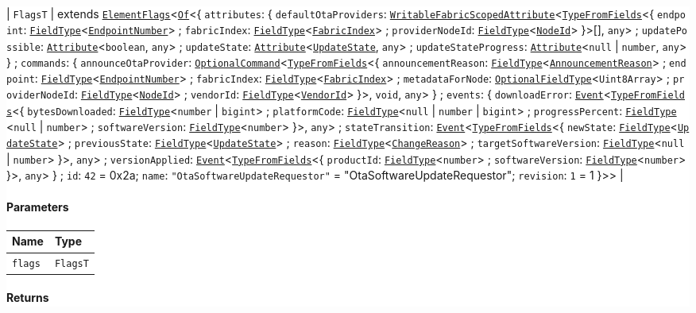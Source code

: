 | `FlagsT` | extends [`ElementFlags`](../modules/cluster_export.ElementModifier.md#elementflags)\<[`Of`](cluster_export.ClusterType.Of.md)\<\{ `attributes`: \{ `defaultOtaProviders`: [`WritableFabricScopedAttribute`](cluster_export.WritableFabricScopedAttribute.md)\<[`TypeFromFields`](../modules/tlv_export.md#typefromfields)\<\{ `endpoint`: [`FieldType`](tlv_export.FieldType.md)\<[`EndpointNumber`](../modules/datatype_export.md#endpointnumber)\> ; `fabricIndex`: [`FieldType`](tlv_export.FieldType.md)\<[`FabricIndex`](../modules/datatype_export.md#fabricindex)\> ; `providerNodeId`: [`FieldType`](tlv_export.FieldType.md)\<[`NodeId`](../modules/datatype_export.md#nodeid)\>  }\>[], `any`\> ; `updatePossible`: [`Attribute`](cluster_export.Attribute.md)\<`boolean`, `any`\> ; `updateState`: [`Attribute`](cluster_export.Attribute.md)\<[`UpdateState`](../enums/cluster_export.OtaSoftwareUpdateRequestor.UpdateState.md), `any`\> ; `updateStateProgress`: [`Attribute`](cluster_export.Attribute.md)\<``null`` \| `number`, `any`\>  } ; `commands`: \{ `announceOtaProvider`: [`OptionalCommand`](cluster_export.OptionalCommand.md)\<[`TypeFromFields`](../modules/tlv_export.md#typefromfields)\<\{ `announcementReason`: [`FieldType`](tlv_export.FieldType.md)\<[`AnnouncementReason`](../enums/cluster_export.OtaSoftwareUpdateRequestor.AnnouncementReason.md)\> ; `endpoint`: [`FieldType`](tlv_export.FieldType.md)\<[`EndpointNumber`](../modules/datatype_export.md#endpointnumber)\> ; `fabricIndex`: [`FieldType`](tlv_export.FieldType.md)\<[`FabricIndex`](../modules/datatype_export.md#fabricindex)\> ; `metadataForNode`: [`OptionalFieldType`](tlv_export.OptionalFieldType.md)\<`Uint8Array`\> ; `providerNodeId`: [`FieldType`](tlv_export.FieldType.md)\<[`NodeId`](../modules/datatype_export.md#nodeid)\> ; `vendorId`: [`FieldType`](tlv_export.FieldType.md)\<[`VendorId`](../modules/datatype_export.md#vendorid)\>  }\>, `void`, `any`\>  } ; `events`: \{ `downloadError`: [`Event`](cluster_export.Event.md)\<[`TypeFromFields`](../modules/tlv_export.md#typefromfields)\<\{ `bytesDownloaded`: [`FieldType`](tlv_export.FieldType.md)\<`number` \| `bigint`\> ; `platformCode`: [`FieldType`](tlv_export.FieldType.md)\<``null`` \| `number` \| `bigint`\> ; `progressPercent`: [`FieldType`](tlv_export.FieldType.md)\<``null`` \| `number`\> ; `softwareVersion`: [`FieldType`](tlv_export.FieldType.md)\<`number`\>  }\>, `any`\> ; `stateTransition`: [`Event`](cluster_export.Event.md)\<[`TypeFromFields`](../modules/tlv_export.md#typefromfields)\<\{ `newState`: [`FieldType`](tlv_export.FieldType.md)\<[`UpdateState`](../enums/cluster_export.OtaSoftwareUpdateRequestor.UpdateState.md)\> ; `previousState`: [`FieldType`](tlv_export.FieldType.md)\<[`UpdateState`](../enums/cluster_export.OtaSoftwareUpdateRequestor.UpdateState.md)\> ; `reason`: [`FieldType`](tlv_export.FieldType.md)\<[`ChangeReason`](../enums/cluster_export.OtaSoftwareUpdateRequestor.ChangeReason.md)\> ; `targetSoftwareVersion`: [`FieldType`](tlv_export.FieldType.md)\<``null`` \| `number`\>  }\>, `any`\> ; `versionApplied`: [`Event`](cluster_export.Event.md)\<[`TypeFromFields`](../modules/tlv_export.md#typefromfields)\<\{ `productId`: [`FieldType`](tlv_export.FieldType.md)\<`number`\> ; `softwareVersion`: [`FieldType`](tlv_export.FieldType.md)\<`number`\>  }\>, `any`\>  } ; `id`: ``42`` = 0x2a; `name`: ``"OtaSoftwareUpdateRequestor"`` = "OtaSoftwareUpdateRequestor"; `revision`: ``1`` = 1 }\>\> |

#### Parameters

| Name | Type |
| :------ | :------ |
| `flags` | `FlagsT` |

#### Returns
